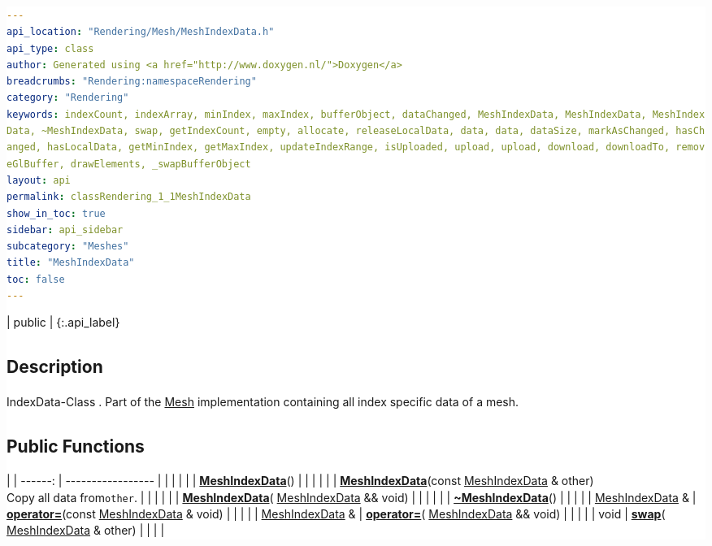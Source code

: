 ```yaml
---
api_location: "Rendering/Mesh/MeshIndexData.h"
api_type: class
author: Generated using <a href="http://www.doxygen.nl/">Doxygen</a>
breadcrumbs: "Rendering:namespaceRendering"
category: "Rendering"
keywords: indexCount, indexArray, minIndex, maxIndex, bufferObject, dataChanged, MeshIndexData, MeshIndexData, MeshIndexData, ~MeshIndexData, swap, getIndexCount, empty, allocate, releaseLocalData, data, data, dataSize, markAsChanged, hasChanged, hasLocalData, getMinIndex, getMaxIndex, updateIndexRange, isUploaded, upload, upload, download, downloadTo, removeGlBuffer, drawElements, _swapBufferObject
layout: api
permalink: classRendering_1_1MeshIndexData
show_in_toc: true
sidebar: api_sidebar
subcategory: "Meshes"
title: "MeshIndexData"
toc: false
---
```


| public |
{:.api_label}

## Description



IndexData-Class . Part of the [Mesh](classRendering_1_1Mesh) implementation containing all index specific data of a mesh.



## Public Functions

|
| ------: | ----------------- |
|  | |
|  | **[MeshIndexData](#classRendering_1_1MeshIndexData_1a79e576c70ae03103bea86c17956843b6)**() |
|  | |
|  | **[MeshIndexData](#classRendering_1_1MeshIndexData_1a7f006dfe6bc559da67217a87e357567e)**(const [MeshIndexData](classRendering_1_1MeshIndexData) & other) <br/> Copy all data from`other`. |
|  | |
|  | **[MeshIndexData](#classRendering_1_1MeshIndexData_1a7f30cc89d10f46831ea7e56e0c409853)**( [MeshIndexData](classRendering_1_1MeshIndexData) && void) |
|  | |
|  | **[~MeshIndexData](#classRendering_1_1MeshIndexData_1ac123a6c1d8cd1f6c778e295149c50242)**() |
|  | |
| [MeshIndexData](classRendering_1_1MeshIndexData) & | **[operator=](#classRendering_1_1MeshIndexData_1a75fc807b37c24e24c0b60409063a9fe8)**(const [MeshIndexData](classRendering_1_1MeshIndexData) & void) |
|  | |
| [MeshIndexData](classRendering_1_1MeshIndexData) & | **[operator=](#classRendering_1_1MeshIndexData_1a93ff517e713c12cfa507cc32dadac5f1)**( [MeshIndexData](classRendering_1_1MeshIndexData) && void) |
|  | |
| void | **[swap](#classRendering_1_1MeshIndexData_1a7278cba350187cf4bcb04dd941dd2232)**( [MeshIndexData](classRendering_1_1MeshIndexData) & other) |
|  | |